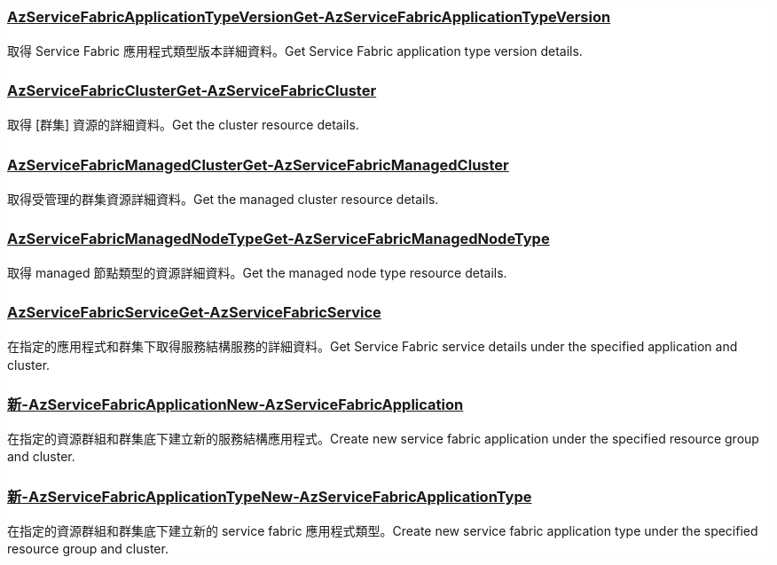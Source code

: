 ### [<span data-ttu-id="fb180-124">AzServiceFabricApplicationTypeVersion</span><span class="sxs-lookup"><span data-stu-id="fb180-124">Get-AzServiceFabricApplicationTypeVersion</span></span>](Get-AzServiceFabricApplicationTypeVersion.md)
<span data-ttu-id="fb180-125">取得 Service Fabric 應用程式類型版本詳細資料。</span><span class="sxs-lookup"><span data-stu-id="fb180-125">Get Service Fabric application type version details.</span></span>

### [<span data-ttu-id="fb180-126">AzServiceFabricCluster</span><span class="sxs-lookup"><span data-stu-id="fb180-126">Get-AzServiceFabricCluster</span></span>](Get-AzServiceFabricCluster.md)
<span data-ttu-id="fb180-127">取得 [群集] 資源的詳細資料。</span><span class="sxs-lookup"><span data-stu-id="fb180-127">Get the cluster resource details.</span></span>

### [<span data-ttu-id="fb180-128">AzServiceFabricManagedCluster</span><span class="sxs-lookup"><span data-stu-id="fb180-128">Get-AzServiceFabricManagedCluster</span></span>](Get-AzServiceFabricManagedCluster.md)
<span data-ttu-id="fb180-129">取得受管理的群集資源詳細資料。</span><span class="sxs-lookup"><span data-stu-id="fb180-129">Get the managed cluster resource details.</span></span>

### [<span data-ttu-id="fb180-130">AzServiceFabricManagedNodeType</span><span class="sxs-lookup"><span data-stu-id="fb180-130">Get-AzServiceFabricManagedNodeType</span></span>](Get-AzServiceFabricManagedNodeType.md)
<span data-ttu-id="fb180-131">取得 managed 節點類型的資源詳細資料。</span><span class="sxs-lookup"><span data-stu-id="fb180-131">Get the managed node type resource details.</span></span>

### [<span data-ttu-id="fb180-132">AzServiceFabricService</span><span class="sxs-lookup"><span data-stu-id="fb180-132">Get-AzServiceFabricService</span></span>](Get-AzServiceFabricService.md)
<span data-ttu-id="fb180-133">在指定的應用程式和群集下取得服務結構服務的詳細資料。</span><span class="sxs-lookup"><span data-stu-id="fb180-133">Get Service Fabric service details under the specified application and cluster.</span></span>

### [<span data-ttu-id="fb180-134">新-AzServiceFabricApplication</span><span class="sxs-lookup"><span data-stu-id="fb180-134">New-AzServiceFabricApplication</span></span>](New-AzServiceFabricApplication.md)
<span data-ttu-id="fb180-135">在指定的資源群組和群集底下建立新的服務結構應用程式。</span><span class="sxs-lookup"><span data-stu-id="fb180-135">Create new service fabric application under the specified resource group and cluster.</span></span>

### [<span data-ttu-id="fb180-136">新-AzServiceFabricApplicationType</span><span class="sxs-lookup"><span data-stu-id="fb180-136">New-AzServiceFabricApplicationType</span></span>](New-AzServiceFabricApplicationType.md)
<span data-ttu-id="fb180-137">在指定的資源群組和群集底下建立新的 service fabric 應用程式類型。</span><span class="sxs-lookup"><span data-stu-id="fb180-137">Create new service fabric application type under the specified resource group and cluster.</span></span>
